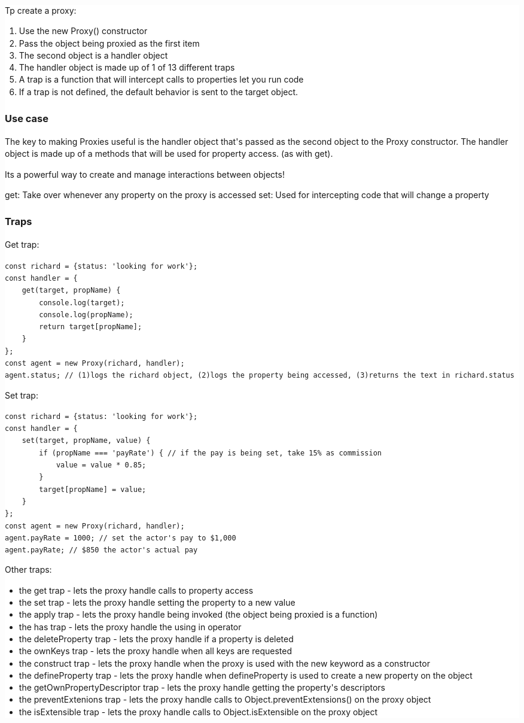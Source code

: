 Tp create a proxy:
1. Use the new Proxy() constructor
2. Pass the object being proxied as the first item
3. The second object is a handler object
4. The handler object is made up of 1 of 13 different traps
5. A trap is a function that will intercept calls to properties let you run code
6. If a trap is not defined, the default behavior is sent to the target object.

### Use case

The key to making Proxies useful is the handler object that's passed as the second object to the Proxy constructor. The handler object is made up of a methods that will be used for property access. (as with get).

Its a powerful way to create and manage interactions between objects!

get: Take over whenever any property on the proxy is accessed
set: Used for intercepting code that will change a property

### Traps

Get trap:
```
const richard = {status: 'looking for work'};
const handler = {
    get(target, propName) {
        console.log(target);
        console.log(propName);
        return target[propName];
    }
};
const agent = new Proxy(richard, handler);
agent.status; // (1)logs the richard object, (2)logs the property being accessed, (3)returns the text in richard.status
```

Set trap:
```
const richard = {status: 'looking for work'};
const handler = {
    set(target, propName, value) {
        if (propName === 'payRate') { // if the pay is being set, take 15% as commission
            value = value * 0.85;
        }
        target[propName] = value;
    }
};
const agent = new Proxy(richard, handler);
agent.payRate = 1000; // set the actor's pay to $1,000
agent.payRate; // $850 the actor's actual pay
```
Other traps:

- the get trap - lets the proxy handle calls to property access
- the set trap - lets the proxy handle setting the property to a new value
- the apply trap - lets the proxy handle being invoked (the object being proxied is a function)
- the has trap - lets the proxy handle the using in operator
- the deleteProperty trap - lets the proxy handle if a property is deleted
- the ownKeys trap - lets the proxy handle when all keys are requested
- the construct trap - lets the proxy handle when the proxy is used with the new keyword as a constructor
- the defineProperty trap - lets the proxy handle when defineProperty is used to create a new property on the object
- the getOwnPropertyDescriptor trap - lets the proxy handle getting the property's descriptors
- the preventExtenions trap - lets the proxy handle calls to Object.preventExtensions() on the proxy object
- the isExtensible trap - lets the proxy handle calls to Object.isExtensible on the proxy object